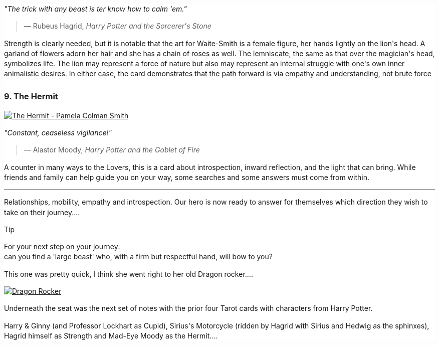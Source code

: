 _"The trick with any beast is ter know how to calm 'em."_

> — Rubeus Hagrid, _Harry Potter and the Sorcerer's Stone_

Strength is clearly needed, but it is notable that the art for Waite-Smith is a female figure, her hands lightly on the lion's head. A garland of flowers adorn her hair and she has a chain of roses as well. The lemniscate, the same as that over the magician's head, symbolizes life. The lion may represent a force of nature but also may represent an internal struggle with one's own inner animalistic desires. In either case, the card demonstrates that the path forward is via empathy and understanding, not brute force

  </div>
</div>

### 9. The Hermit

<div class="tarot" aria-label="Notes on the Hermit">
  <div class="card">
    <a href="https://en.wikipedia.org/wiki/The_Hermit_(tarot_card)">
      <img src="https://upload.wikimedia.org/wikipedia/commons/thumb/4/4d/RWS_Tarot_09_Hermit.jpg/300px-RWS_Tarot_09_Hermit.jpg"" alt="The Hermit - Pamela Colman Smith" />
    </a>
  </div>
  <div class="notes">

_"Constant, ceaseless vigilance!"_

> — Alastor Moody, _Harry Potter and the Goblet of Fire_

A counter in many ways to the Lovers, this is a card about introspection, inward reflection, and the light that can bring. While friends and family can help guide you on your way, some searches and some answers must come from within.

  </div>
</div>
<hr/>

Relationships, mobility, empathy and introspection. Our hero is now ready to answer for themselves which direction they wish to take on their journey....

> [!TIP]
> For your next step on your journey:<br/>can you find a 'large beast' who, with a firm but respectful hand, will bow to you?

</div>

This one was pretty quick, I think she went right to her old Dragon rocker....

<a href="/images/scavengerhunts/2023-trelawnys-tarot/locations/dragon-rocker.jpg">
<img src="/images/scavengerhunts/2023-trelawnys-tarot/locations/dragon-rocker.jpg" alt="Dragon Rocker" class="mapBorder" />
</a>

Underneath the seat was the next set of notes with the prior four Tarot cards with characters from Harry Potter.

Harry & Ginny (and Professor Lockhart as Cupid), Sirius's Motorcycle (ridden by Hagrid with Sirius and Hedwig as the sphinxes), Hagrid himself as Strength and Mad-Eye Moody as the Hermit....


[^1]: [_L’Imperatore/L’Empereur/The Emperor in Tarot_](https://tarot-heritage.com/from-trionfi-to-majorarcana/limperatore-lempereur-the-emperor-in-tarot/) - Sherryl E. Smith
[^2]: [_Il Papa/Le Pape/The Pope/The Hierophant in Tarot_](https://tarot-heritage.com/from-trionfi-to-majorarcana/il-papa-le-pape-the-pope-the-hierophant-in-tarot/) - Sherryl E. Smith
[^3]: _A Complete Guide to the Tarot_ - Eden Gray